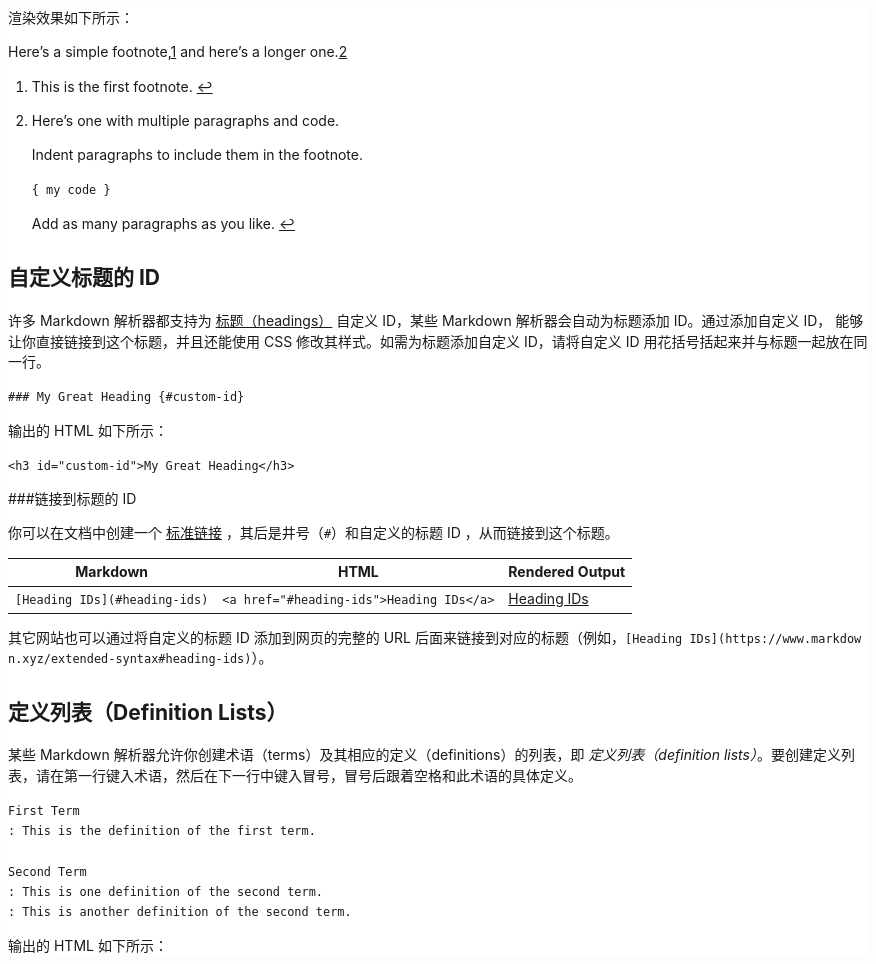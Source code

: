 渲染效果如下所示：

Here’s a simple footnote,[1](https://www.markdown.xyz/extended-syntax/#fn:1) and here’s a longer one.[2](https://www.markdown.xyz/extended-syntax/#fn:bignote)

1. This is the first footnote. [↩](https://www.markdown.xyz/extended-syntax/#fnref:1)

2. Here’s one with multiple paragraphs and code.

   Indent paragraphs to include them in the footnote.

   `{ my code }`

   Add as many paragraphs as you like. [↩](https://www.markdown.xyz/extended-syntax/#fnref:bignote)

## 自定义标题的 ID

许多 Markdown 解析器都支持为 [标题（headings）](https://www.markdown.xyz/basic-syntax/#headings) 自定义 ID，某些 Markdown 解析器会自动为标题添加 ID。通过添加自定义 ID， 能够让你直接链接到这个标题，并且还能使用 CSS 修改其样式。如需为标题添加自定义 ID，请将自定义 ID 用花括号括起来并与标题一起放在同一行。

```
### My Great Heading {#custom-id}
```

输出的 HTML 如下所示：

```
<h3 id="custom-id">My Great Heading</h3>
```

\###链接到标题的 ID

你可以在文档中创建一个 [标准链接](https://www.markdown.xyz/basic-syntax/#links) ，其后是井号（`#`）和自定义的标题 ID ，从而链接到这个标题。

| Markdown                      | HTML                                     | Rendered Output                                              |
| ----------------------------- | ---------------------------------------- | ------------------------------------------------------------ |
| `[Heading IDs](#heading-ids)` | `<a href="#heading-ids">Heading IDs</a>` | [Heading IDs](https://www.markdown.xyz/extended-syntax/#heading-ids) |

其它网站也可以通过将自定义的标题 ID 添加到网页的完整的 URL 后面来链接到对应的标题（例如，`[Heading IDs](https://www.markdown.xyz/extended-syntax#heading-ids)`）。

## 定义列表（Definition Lists）

某些 Markdown 解析器允许你创建术语（terms）及其相应的定义（definitions）的列表，即 *定义列表（definition lists）*。要创建定义列表，请在第一行键入术语，然后在下一行中键入冒号，冒号后跟着空格和此术语的具体定义。

```
First Term
: This is the definition of the first term.

Second Term
: This is one definition of the second term.
: This is another definition of the second term.
```

输出的 HTML 如下所示：
